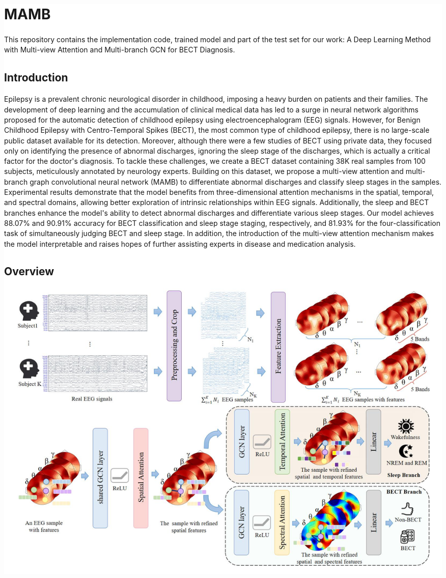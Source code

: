# MAMB

This repository contains the implementation code, trained model and part of the test set for our work: A Deep Learning Method with Multi-view Attention and Multi-branch GCN for BECT Diagnosis. 



## Introduction

Epilepsy is a prevalent chronic neurological disorder in childhood, imposing a heavy burden on patients and their families. The development of deep learning and the accumulation of clinical medical data has led to a surge in neural network algorithms proposed for the automatic detection of childhood epilepsy using electroencephalogram (EEG) signals. However, for Benign Childhood Epilepsy with Centro-Temporal Spikes (BECT), the most common type of childhood epilepsy, there is no large-scale public dataset available for its detection. Moreover, although there were a few studies of BECT using private data, they focused only on identifying the presence of abnormal discharges, ignoring the sleep stage of the discharges, which is actually a critical factor for the doctor's diagnosis. To tackle these challenges, we create a BECT dataset containing 38K real samples from 100 subjects, meticulously annotated by neurology experts. Building on this dataset, we propose a multi-view attention and multi-branch graph convolutional neural network (MAMB) to differentiate abnormal discharges and classify sleep stages in the samples. Experimental results demonstrate that the model benefits from three-dimensional attention mechanisms in the spatial, temporal, and spectral domains, allowing better exploration of intrinsic relationships within EEG signals. Additionally, the sleep and BECT branches enhance the model's ability to detect abnormal discharges and differentiate various sleep stages. Our model achieves 88.07% and 90.91% accuracy for BECT classification and sleep stage staging, respectively, and 81.93% for the four-classification task of simultaneously judging BECT and sleep stage. In addition, the introduction of the multi-view attention mechanism makes the model interpretable and raises hopes of further assisting experts in disease and medication analysis.



## Overview

<img src=".\overview.jpg" width="100%" />
